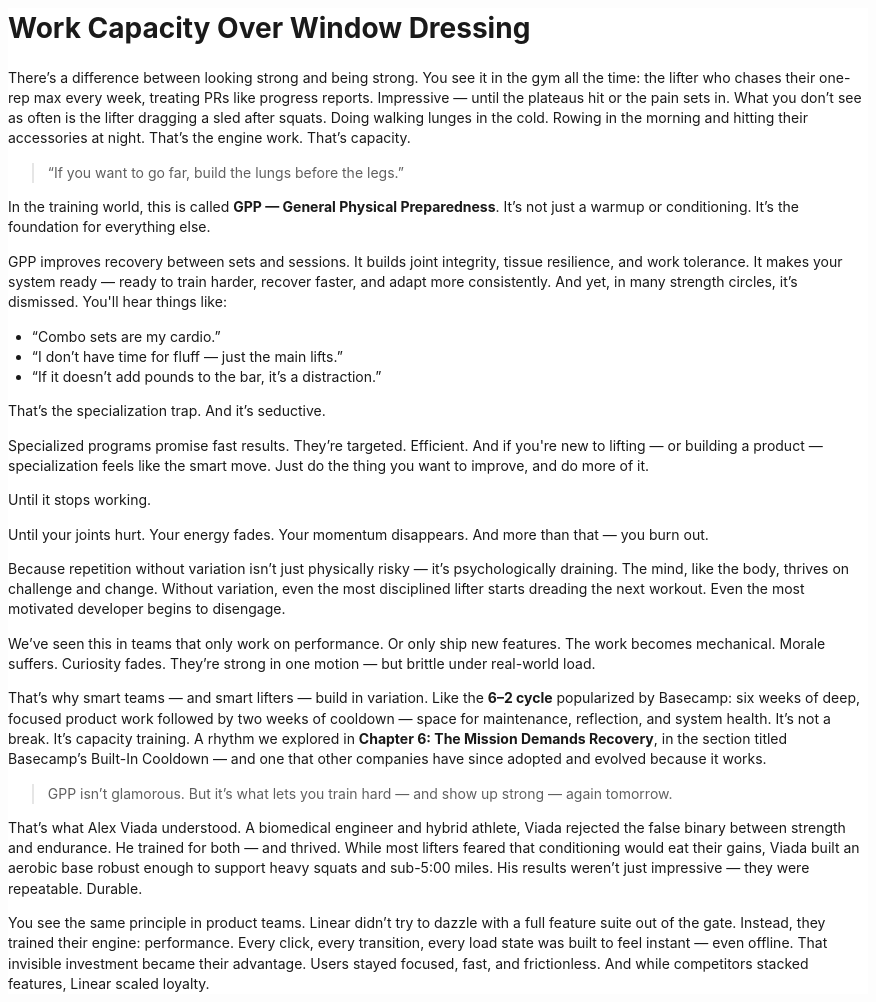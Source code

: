 # Work Capacity Over Window Dressing

There’s a difference between looking strong and being strong. You see it in the gym all the time: the lifter who chases their one-rep max every week, treating PRs like progress reports. Impressive — until the plateaus hit or the pain sets in. What you don’t see as often is the lifter dragging a sled after squats. Doing walking lunges in the cold. Rowing in the morning and hitting their accessories at night. That’s the engine work. That’s capacity.

> “If you want to go far, build the lungs before the legs.”

In the training world, this is called **GPP — General Physical Preparedness**. It’s not just a warmup or conditioning. It’s the foundation for everything else.

GPP improves recovery between sets and sessions. It builds joint integrity, tissue resilience, and work tolerance. It makes your system ready — ready to train harder, recover faster, and adapt more consistently. And yet, in many strength circles, it’s dismissed. You'll hear things like:

- “Combo sets are my cardio.”
- “I don’t have time for fluff — just the main lifts.”
- “If it doesn’t add pounds to the bar, it’s a distraction.”

That’s the specialization trap. And it’s seductive.

Specialized programs promise fast results. They’re targeted. Efficient. And if you're new to lifting — or building a product — specialization feels like the smart move. Just do the thing you want to improve, and do more of it.

Until it stops working.

Until your joints hurt. Your energy fades. Your momentum disappears. And more than that — you burn out.

Because repetition without variation isn’t just physically risky — it’s psychologically draining. The mind, like the body, thrives on challenge and change. Without variation, even the most disciplined lifter starts dreading the next workout. Even the most motivated developer begins to disengage.

We’ve seen this in teams that only work on performance. Or only ship new features. The work becomes mechanical. Morale suffers. Curiosity fades. They’re strong in one motion — but brittle under real-world load.

That’s why smart teams — and smart lifters — build in variation. Like the **6–2 cycle** popularized by Basecamp: six weeks of deep, focused product work followed by two weeks of cooldown — space for maintenance, reflection, and system health. It’s not a break. It’s capacity training. A rhythm we explored in **Chapter 6: The Mission Demands Recovery**, in the section titled Basecamp’s Built-In Cooldown — and one that other companies have since adopted and evolved because it works.

> GPP isn’t glamorous. But it’s what lets you train hard — and show up strong — again tomorrow.

That’s what Alex Viada understood. A biomedical engineer and hybrid athlete, Viada rejected the false binary between strength and endurance. He trained for both — and thrived. While most lifters feared that conditioning would eat their gains, Viada built an aerobic base robust enough to support heavy squats and sub-5:00 miles. His results weren’t just impressive — they were repeatable. Durable.

You see the same principle in product teams. Linear didn’t try to dazzle with a full feature suite out of the gate. Instead, they trained their engine: performance. Every click, every transition, every load state was built to feel instant — even offline. That invisible investment became their advantage. Users stayed focused, fast, and frictionless. And while competitors stacked features, Linear scaled loyalty.
